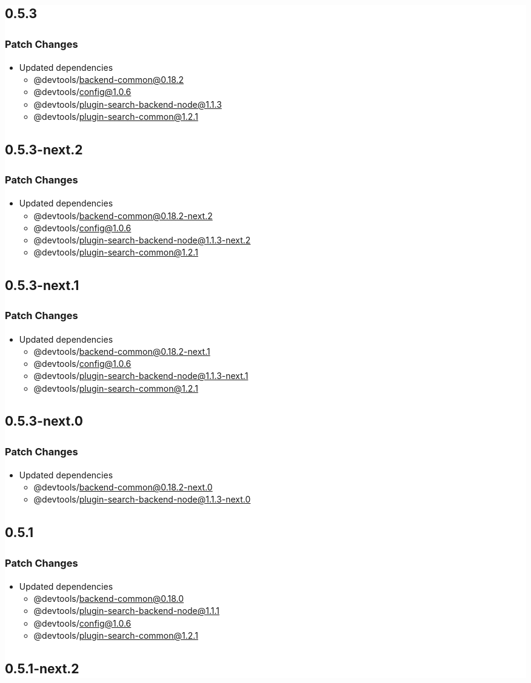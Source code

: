 ## 0.5.3

### Patch Changes

- Updated dependencies
  - @devtools/backend-common@0.18.2
  - @devtools/config@1.0.6
  - @devtools/plugin-search-backend-node@1.1.3
  - @devtools/plugin-search-common@1.2.1

## 0.5.3-next.2

### Patch Changes

- Updated dependencies
  - @devtools/backend-common@0.18.2-next.2
  - @devtools/config@1.0.6
  - @devtools/plugin-search-backend-node@1.1.3-next.2
  - @devtools/plugin-search-common@1.2.1

## 0.5.3-next.1

### Patch Changes

- Updated dependencies
  - @devtools/backend-common@0.18.2-next.1
  - @devtools/config@1.0.6
  - @devtools/plugin-search-backend-node@1.1.3-next.1
  - @devtools/plugin-search-common@1.2.1

## 0.5.3-next.0

### Patch Changes

- Updated dependencies
  - @devtools/backend-common@0.18.2-next.0
  - @devtools/plugin-search-backend-node@1.1.3-next.0

## 0.5.1

### Patch Changes

- Updated dependencies
  - @devtools/backend-common@0.18.0
  - @devtools/plugin-search-backend-node@1.1.1
  - @devtools/config@1.0.6
  - @devtools/plugin-search-common@1.2.1

## 0.5.1-next.2
